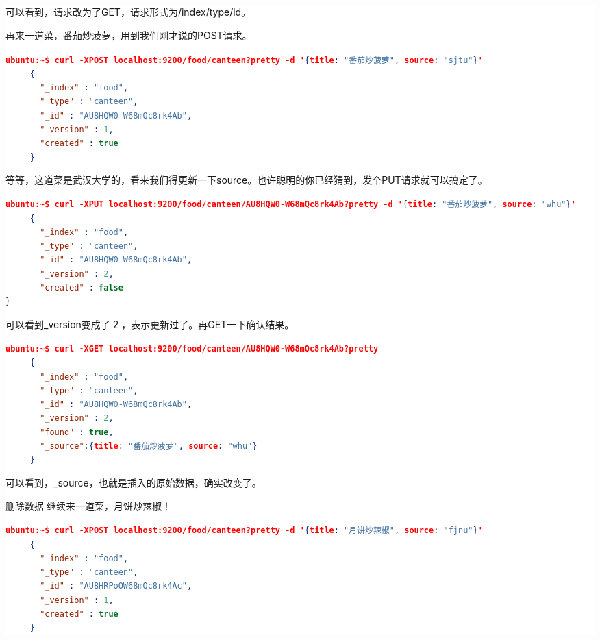 可以看到，请求改为了GET，请求形式为/index/type/id。

再来一道菜，番茄炒菠萝，用到我们刚才说的POST请求。

```json
ubuntu:~$ curl -XPOST localhost:9200/food/canteen?pretty -d '{title: "番茄炒菠萝", source: "sjtu"}'
     {
       "_index" : "food",
       "_type" : "canteen",
       "_id" : "AU8HQW0-W68mQc8rk4Ab",
       "_version" : 1,
       "created" : true
     }
```

等等，这道菜是武汉大学的，看来我们得更新一下source。也许聪明的你已经猜到，发个PUT请求就可以搞定了。

```json
ubuntu:~$ curl -XPUT localhost:9200/food/canteen/AU8HQW0-W68mQc8rk4Ab?pretty -d '{title: "番茄炒菠萝", source: "whu"}'
     {
       "_index" : "food",
       "_type" : "canteen",
       "_id" : "AU8HQW0-W68mQc8rk4Ab",
       "_version" : 2,
       "created" : false
}
```

可以看到_version变成了 2 ，表示更新过了。再GET一下确认结果。
```json
ubuntu:~$ curl -XGET localhost:9200/food/canteen/AU8HQW0-W68mQc8rk4Ab?pretty
     {
       "_index" : "food",
       "_type" : "canteen",
       "_id" : "AU8HQW0-W68mQc8rk4Ab",
       "_version" : 2,
       "found" : true,
       "_source":{title: "番茄炒菠萝", source: "whu"}
     }
```
可以看到，_source，也就是插入的原始数据，确实改变了。

删除数据
继续来一道菜，月饼炒辣椒！
```json
ubuntu:~$ curl -XPOST localhost:9200/food/canteen?pretty -d '{title: "月饼炒辣椒", source: "fjnu"}'
     {
       "_index" : "food",
       "_type" : "canteen",
       "_id" : "AU8HRPoOW68mQc8rk4Ac",
       "_version" : 1,
       "created" : true
     }
```
